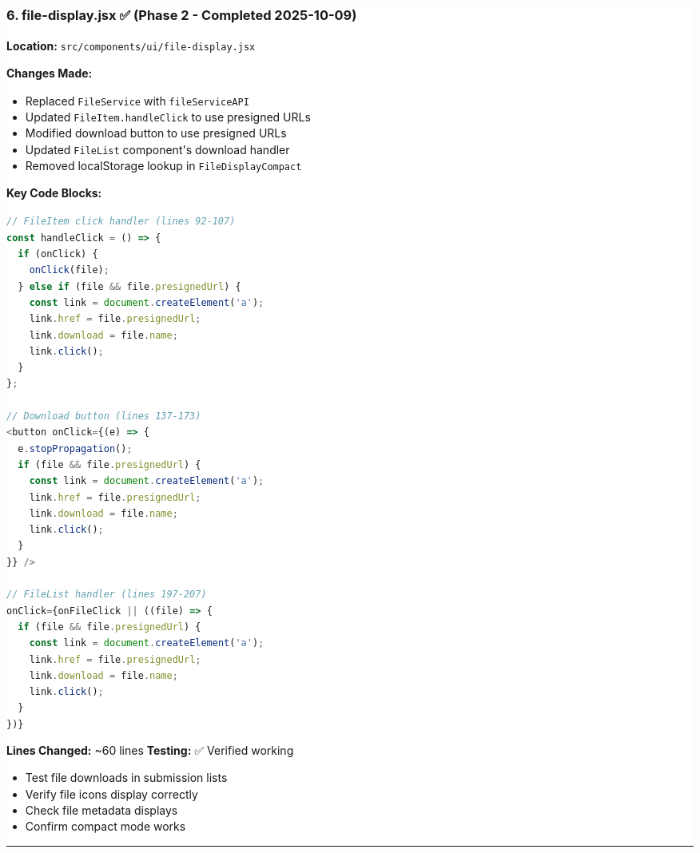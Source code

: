
### 6. file-display.jsx ✅ (Phase 2 - Completed 2025-10-09)

**Location:** `src/components/ui/file-display.jsx`

**Changes Made:**
- Replaced `FileService` with `fileServiceAPI`
- Updated `FileItem.handleClick` to use presigned URLs
- Modified download button to use presigned URLs
- Updated `FileList` component's download handler
- Removed localStorage lookup in `FileDisplayCompact`

**Key Code Blocks:**
```javascript
// FileItem click handler (lines 92-107)
const handleClick = () => {
  if (onClick) {
    onClick(file);
  } else if (file && file.presignedUrl) {
    const link = document.createElement('a');
    link.href = file.presignedUrl;
    link.download = file.name;
    link.click();
  }
};

// Download button (lines 137-173)
<button onClick={(e) => {
  e.stopPropagation();
  if (file && file.presignedUrl) {
    const link = document.createElement('a');
    link.href = file.presignedUrl;
    link.download = file.name;
    link.click();
  }
}} />

// FileList handler (lines 197-207)
onClick={onFileClick || ((file) => {
  if (file && file.presignedUrl) {
    const link = document.createElement('a');
    link.href = file.presignedUrl;
    link.download = file.name;
    link.click();
  }
})}
```

**Lines Changed:** ~60 lines
**Testing:** ✅ Verified working
- Test file downloads in submission lists
- Verify file icons display correctly
- Check file metadata displays
- Confirm compact mode works

---